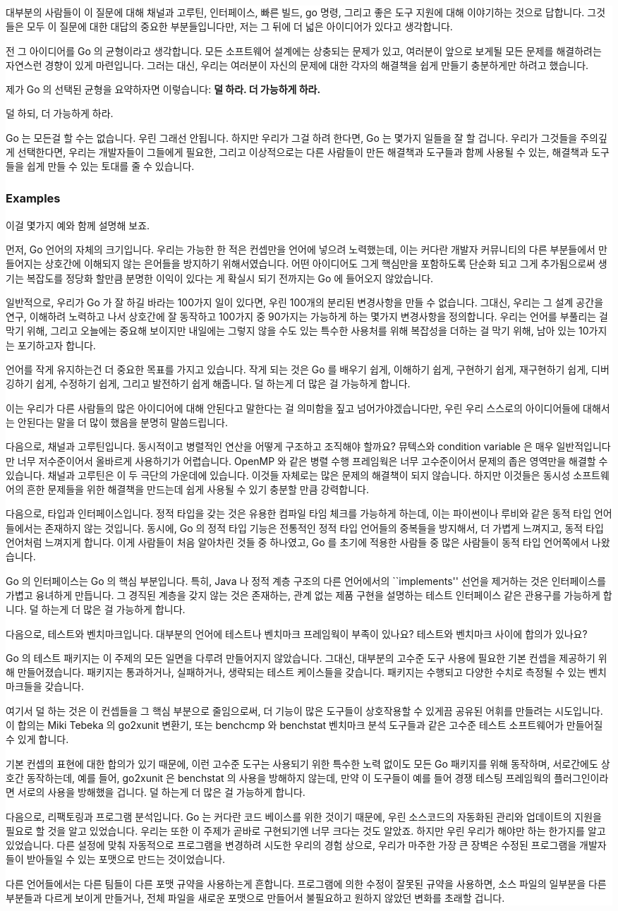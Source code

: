 대부분의 사람들이 이 질문에 대해 채널과 고루틴, 인터페이스, 빠른 빌드, go 명령, 그리고 좋은 도구 지원에 대해 이야기하는 것으로 답합니다. 그것들은 모두 이
질문에 대한 대답의 중요한 부분들입니다만, 저는 그 뒤에 더 넓은 아이디어가 있다고 생각합니다.

전 그 아이디어를 Go 의 균형이라고 생각합니다. 모든 소프트웨어 설계에는 상충되는 문제가 있고, 여러분이 앞으로 보게될 모든 문제를 해결하려는 자연스런 경향이 있게 마련입니다. 그러는 대신, 우리는 여러분이 자신의 문제에 대한 각자의 해결책을 쉽게 만들기 충분하게만 하려고 했습니다.

제가 Go 의 선택된 균형을 요약하자면 이렇습니다: __덜 하라. 더 가능하게 하라.__

덜 하되, 더 가능하게 하라.

Go 는 모든걸 할 수는 없습니다. 우린 그래선 안됩니다. 하지만 우리가 그걸 하려 한다면, Go 는 몇가지 일들을 잘 할 겁니다. 우리가 그것들을 주의깊게 선택한다면, 우리는 개발자들이 그들에게 필요한, 그리고 이상적으로는 다른 사람들이 만든 해결책과 도구들과 함께 사용될 수 있는, 해결책과 도구들을 쉽게 만들 수 있는 토대를 줄 수 있습니다.

### Examples

이걸 몇가지 예와 함께 설명해 보죠.

먼저, Go 언어의 자체의 크기입니다. 우리는 가능한 한 적은 컨셉만을 언어에 넣으려 노력했는데, 이는 커다란 개발자 커뮤니티의 다른 부분들에서 만들어지는 상호간에 이해되지 않는 은어들을 방지하기 위해서였습니다. 어떤 아이디어도 그게 핵심만을 포함하도록 단순화 되고 그게 추가됨으로써 생기는 복잡도를 정당화 할만큼 분명한 이익이 있다는 게 확실시 되기 전까지는 Go 에 들어오지 않았습니다.

일반적으로, 우리가 Go 가 잘 하길 바라는 100가지 일이 있다면, 우린 100개의 분리된 변경사항을 만들 수 없습니다. 그대신, 우리는 그 설계 공간을 연구, 이해하려 노력하고 나서 상호간에 잘 동작하고 100가지 중 90가지는 가능하게 하는 몇가지 변경사항을 정의합니다. 우리는 언어를 부풀리는 걸 막기 위해, 그리고 오늘에는 중요해 보이지만 내일에는 그렇지 않을 수도 있는 특수한 사용처를 위해 복잡성을 더하는 걸 막기 위해, 남아 있는 10가지는 포기하고자 합니다.

언어를 작게 유지하는건 더 중요한 목표를 가지고 있습니다. 작게 되는 것은 Go 를 배우기 쉽게, 이해하기 쉽게, 구현하기 쉽게, 재구현하기 쉽게, 디버깅하기 쉽게, 수정하기 쉽게, 그리고 발전하기 쉽게 해줍니다. 덜 하는게 더 많은 걸 가능하게 합니다.

이는 우리가 다른 사람들의 많은 아이디어에 대해 안된다고 말한다는 걸 의미함을 짚고 넘어가야겠습니다만, 우린 우리 스스로의 아이디어들에 대해서는 안된다는 말을 더 많이 했음을 분명히 말씀드립니다.

다음으로, 채널과 고루틴입니다. 동시적이고 병렬적인 연산을 어떻게 구조하고 조직해야 할까요? 뮤텍스와 condition variable 은 매우 일반적입니다만 너무 저수준이어서 올바르게 사용하기가 어렵습니다. OpenMP 와 같은 병렬 수행 프레임웍은 너무 고수준이어서 문제의 좁은 영역만을 해결할 수 있습니다. 채널과 고루틴은 이 두 극단의 가운데에 있습니다. 이것들 자체로는 많은 문제의 해결책이 되지 않습니다. 하지만 이것들은 동시성 소프트웨어의 흔한 문제들을 위한 해결책을 만드는데 쉽게 사용될 수 있기 충분할 만큼 강력합니다.

다음으로, 타입과 인터페이스입니다. 정적 타입을 갖는 것은 유용한 컴파일 타임 체크를 가능하게 하는데, 이는 파이썬이나 루비와 같은 동적 타입 언어들에서는 존재하지 않는 것입니다. 동시에, Go 의 정적 타입 기능은 전통적인 정적 타입 언어들의 중복들을 방지해서, 더 가볍게 느껴지고, 동적 타입 언어처럼 느껴지게 합니다. 이게 사람들이 처음 알아차린 것들 중 하나였고, Go 를 초기에 적용한 사람들 중 많은 사람들이 동적 타입 언어쪽에서 나왔습니다.

Go 의 인터페이스는 Go 의 핵심 부분입니다. 특히, Java 나 정적 계층 구조의 다른 언어에서의 ``implements'' 선언을 제거하는 것은 인터페이스를 가볍고 융녀하게 만듭니다. 그 경직된 계층을 갖지 않는 것은 존재하는, 관계 없는 제품 구현을 설명하는 테스트 인터페이스 같은 관용구를 가능하게 합니다. 덜 하는게 더 많은 걸 가능하게 합니다.

다음으로, 테스트와 벤치마크입니다. 대부분의 언어에 테스트나 벤치마크 프레임웍이 부족이 있나요? 테스트와 벤치마크 사이에 합의가 있나요?

Go 의 테스트 패키지는 이 주제의 모든 일면을 다루려 만들어지지 않았습니다. 그대신, 대부분의 고수준 도구 사용에 필요한 기본 컨셉을 제공하기 위해 만들어졌습니다. 패키지는 통과하거나, 실패하거나, 생략되는 테스트 케이스들을 갖습니다. 패키지는 수행되고 다양한 수치로 측정될 수 있는 벤치마크들을 갖습니다.

여기서 덜 하는 것은 이 컨셉들을 그 핵심 부분으로 줄임으로써, 더 기능이 많은 도구들이 상호작용할 수 있게끔 공유된 어휘를 만들려는 시도입니다. 이 합의는 Miki Tebeka 의 go2xunit 변환기, 또는 benchcmp 와 benchstat 벤치마크 분석 도구들과 같은 고수준 테스트 소프트웨어가 만들어질 수 있게 합니다.

기본 컨셉의 표현에 대한 합의가 있기 때문에, 이런 고수준 도구는 사용되기 위한 특수한 노력 없이도 모든 Go 패키지를 위해 동작하며, 서로간에도 상호간 동작하는데, 예를 들어, go2xunit 은 benchstat 의 사용을 방해하지 않는데, 만약 이 도구들이 예를 들어 경쟁 테스팅 프레임웍의 플러그인이라면 서로의 사용을 방해했을 겁니다. 덜 하는게 더 많은 걸 가능하게 합니다.

다음으로, 리팩토링과 프로그램 분석입니다. Go 는 커다란 코드 베이스를 위한 것이기 때문에, 우린 소스코드의 자동화된 관리와 업데이트의 지원을 필요로 할 것을 알고 있었습니다. 우리는 또한 이 주제가 곧바로 구현되기엔 너무 크다는 것도 알았죠. 하지만 우린 우리가 해야만 하는 한가지를 알고 있었습니다. 다른 설정에 맞춰 자동적으로 프로그램을 변경하려 시도한 우리의 경험 상으로, 우리가 마주한 가장 큰 장벽은 수정된 프로그램을 개발자들이 받아들일 수 있는 포맷으로 만드는 것이었습니다.

다른 언어들에서는 다른 팀들이 다른 포맷 규약을 사용하는게 흔합니다. 프로그램에 의한 수정이 잘못된 규약을 사용하면, 소스 파일의 일부분을 다른 부분들과 다르게 보이게 만들거나, 전체 파일을 새로운 포맷으로 만들어서 불필요하고 원하지 않았던 변화를 초래할 겁니다.
